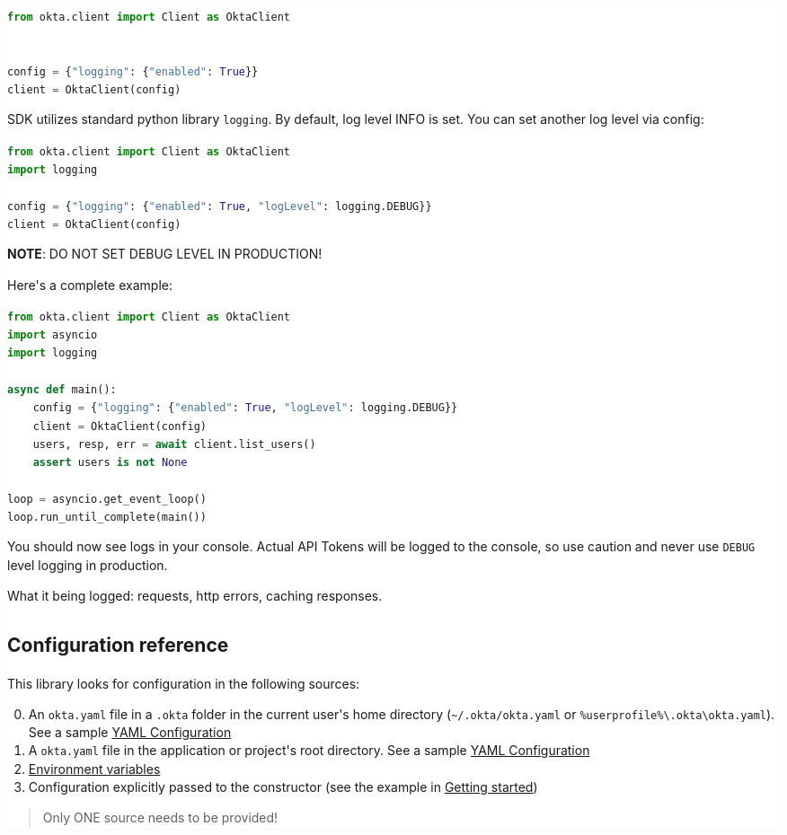 ```py
from okta.client import Client as OktaClient


config = {"logging": {"enabled": True}}
client = OktaClient(config)
```

SDK utilizes standard python library `logging`. By default, log level INFO is set. You can set another log level via config:

```py
from okta.client import Client as OktaClient
import logging

config = {"logging": {"enabled": True, "logLevel": logging.DEBUG}}
client = OktaClient(config)
```

**NOTE**: DO NOT SET DEBUG LEVEL IN PRODUCTION!

Here's a complete example:
```python
from okta.client import Client as OktaClient
import asyncio
import logging

async def main():
    config = {"logging": {"enabled": True, "logLevel": logging.DEBUG}}
    client = OktaClient(config)
    users, resp, err = await client.list_users()
    assert users is not None

loop = asyncio.get_event_loop()
loop.run_until_complete(main())
```

You should now see logs in your console. Actual API Tokens will be logged to the console, so use caution and never use `DEBUG` level logging in production.

What it being logged: requests, http errors, caching responses.


## Configuration reference

This library looks for configuration in the following sources:

0. An `okta.yaml` file in a `.okta` folder in the current user's home directory (`~/.okta/okta.yaml` or `%userprofile%\.okta\okta.yaml`). See a sample [YAML Configuration](#yaml-configuration)
1. A `okta.yaml` file in the application or project's root directory. See a sample [YAML Configuration](#yaml-configuration)
2. [Environment variables](#environment-variables)
3. Configuration explicitly passed to the constructor (see the example in [Getting started](#getting-started))

> Only ONE source needs to be provided!
